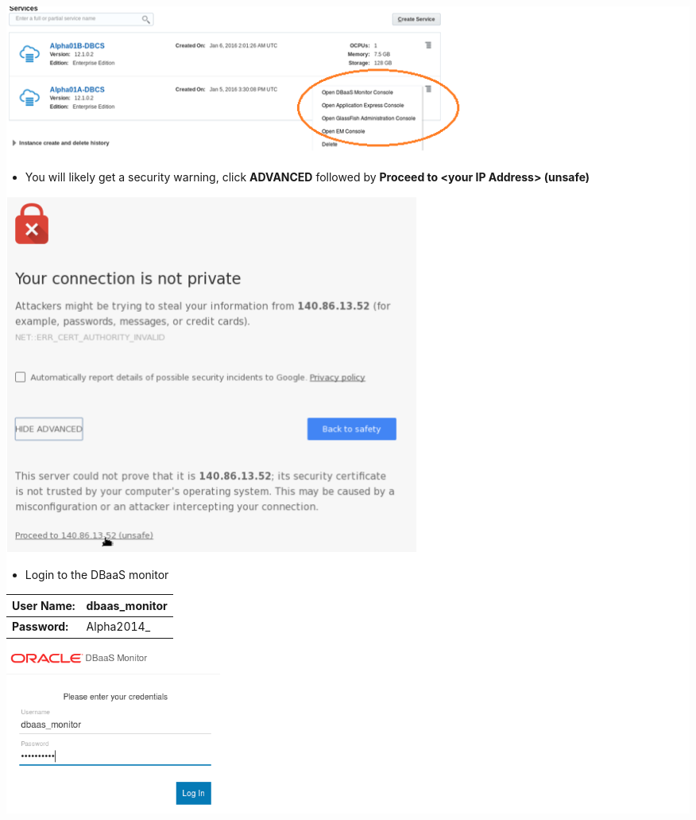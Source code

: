 <img src="./media2/image36.png" width="576" height="186" />

-   You will likely get a security warning, click **ADVANCED** followed
    by **Proceed to &lt;your IP Address&gt; (unsafe)**

<img src="./media2/image37.png" width="517" height="446" />

-   Login to the DBaaS monitor

| **User Name:** | dbaas\_monitor |
|----------------|----------------|
| **Password:**  | Alpha2014\_    |

<img src="./media2/image38.png" width="269" height="201" />
